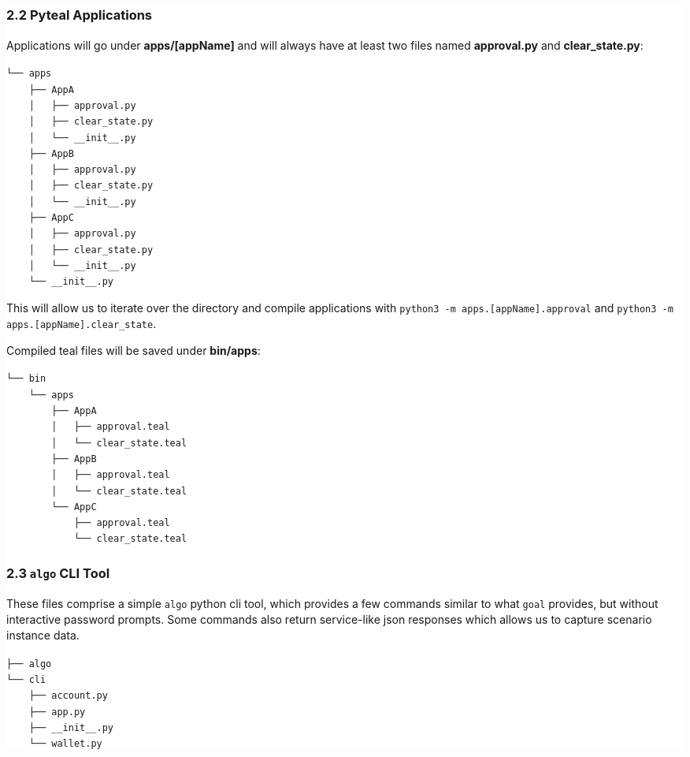 ```
```

### 2.2 Pyteal Applications
 Applications will go under **apps/[appName]** and will always have at least two files named **approval.py** and **clear_state.py**:
```
└── apps
    ├── AppA
    │   ├── approval.py
    │   ├── clear_state.py
    │   └── __init__.py
    ├── AppB
    │   ├── approval.py
    │   ├── clear_state.py
    │   └── __init__.py
    ├── AppC
    │   ├── approval.py
    │   ├── clear_state.py
    │   └── __init__.py
    └── __init__.py
```
This will allow us to iterate over the directory and compile applications with `python3 -m apps.[appName].approval` and `python3 -m apps.[appName].clear_state`. 

Compiled teal files will be saved under **bin/apps**:
```
└── bin
    └── apps
        ├── AppA
        │   ├── approval.teal
        │   └── clear_state.teal
        ├── AppB
        │   ├── approval.teal
        │   └── clear_state.teal
        └── AppC
            ├── approval.teal
            └── clear_state.teal
```

### 2.3 `algo` CLI Tool

These files comprise a simple `algo` python cli tool, which provides a few commands similar to what `goal` provides, but without interactive password prompts. Some commands also return service-like json responses which allows us to capture scenario instance data.
```
├── algo
└── cli
    ├── account.py
    ├── app.py
    ├── __init__.py
    └── wallet.py
```

